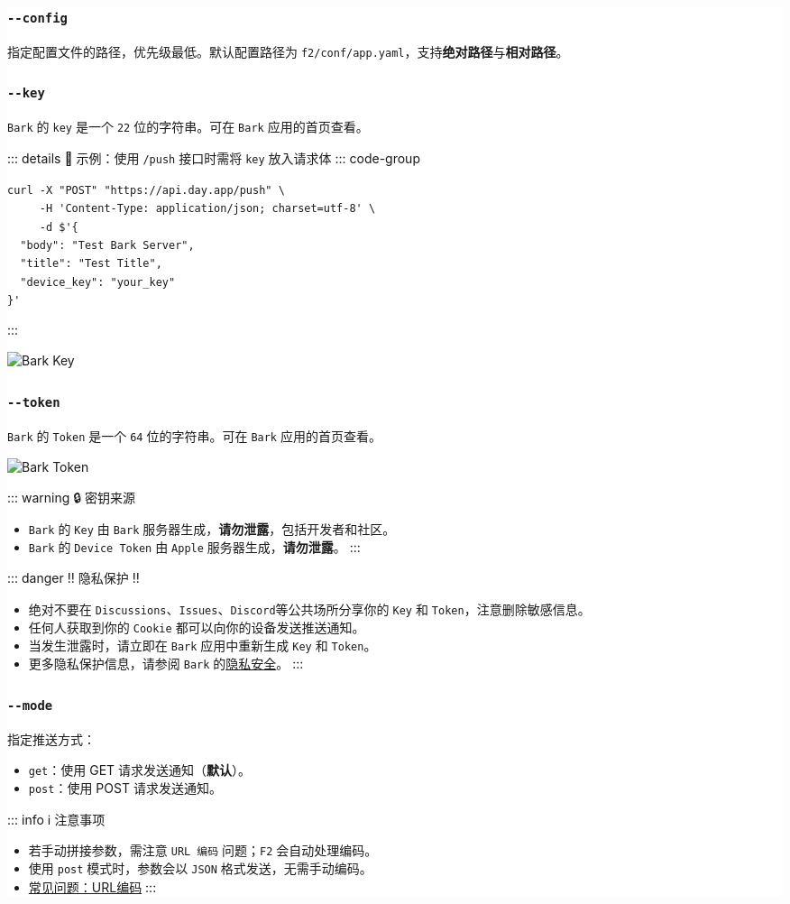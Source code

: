 ### `--config`

指定配置文件的路径，优先级最低。默认配置路径为 `f2/conf/app.yaml`，支持**绝对路径**与**相对路径**。

### `--key`

`Bark` 的 `key` 是一个 `22` 位的字符串。可在 `Bark` 应用的首页查看。

::: details :link: 示例：使用 `/push` 接口时需将 `key` 放入请求体
::: code-group
```shell [bash]
curl -X "POST" "https://api.day.app/push" \
     -H 'Content-Type: application/json; charset=utf-8' \
     -d $'{
  "body": "Test Bark Server",
  "title": "Test Title",
  "device_key": "your_key"
}'
```
:::

![Bark Key](/bark/bark-key.jpg)

### `--token`

`Bark` 的 `Token` 是一个 `64` 位的字符串。可在 `Bark` 应用的首页查看。

![Bark Token](/bark/bark-token.jpg)

::: warning :lock: 密钥来源
- `Bark` 的 `Key` 由 `Bark` 服务器生成，**请勿泄露**，包括开发者和社区。
- `Bark` 的 `Device Token` 由 `Apple` 服务器生成，**请勿泄露**。
:::

::: danger :bangbang: 隐私保护 :bangbang:
- 绝对不要在 `Discussions`、`Issues`、`Discord`等公共场所分享你的 `Key` 和 `Token`，注意删除敏感信息。
- 任何人获取到你的 `Cookie` 都可以向你的设备发送推送通知。
- 当发生泄露时，请立即在 `Bark` 应用中重新生成 `Key` 和 `Token`。
- 更多隐私保护信息，请参阅 `Bark` 的[隐私安全](https://bark.day.app/#/privacy)。
:::


### `--mode`

指定推送方式：

- `get`：使用 GET 请求发送通知（**默认**）。
- `post`：使用 POST 请求发送通知。

::: info :information_source: 注意事项
- 若手动拼接参数，需注意 `URL 编码` 问题；`F2` 会自动处理编码。
- 使用 `post` 模式时，参数会以 `JSON` 格式发送，无需手动编码。
- [常见问题：URL编码](https://bark.day.app/#/faq?id=%e6%8e%a8%e9%80%81%e7%89%b9%e6%ae%8a%e5%ad%97%e7%ac%a6%e5%af%bc%e8%87%b4%e6%8e%a8%e9%80%81%e5%a4%b1%e8%b4%a5%ef%bc%8c%e6%af%94%e5%a6%82-%e6%8e%a8%e9%80%81%e5%86%85%e5%ae%b9%e5%8c%85%e5%90%ab%e9%93%be%e6%8e%a5%ef%bc%8c%e6%88%96%e6%8e%a8%e9%80%81%e5%bc%82%e5%b8%b8-%e6%af%94%e5%a6%82-%e5%8f%98%e6%88%90%e7%a9%ba%e6%a0%bc)
:::
